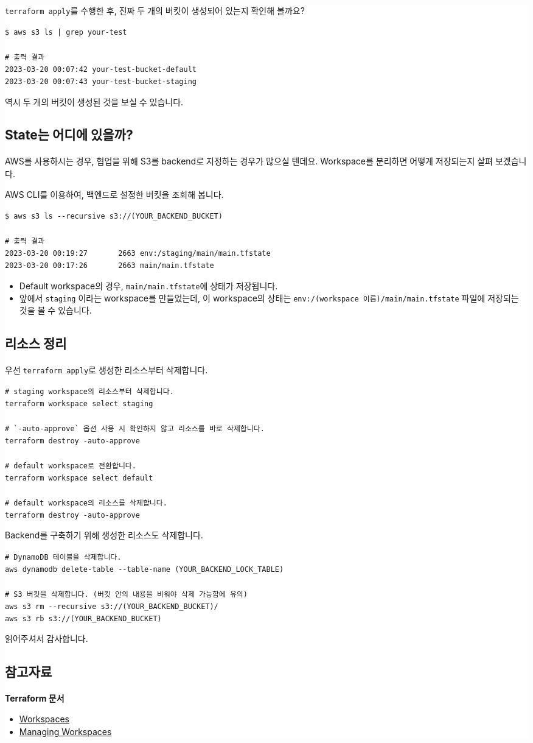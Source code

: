 `terraform apply`를 수행한 후, 진짜 두 개의 버킷이 생성되어 있는지 확인해 볼까요?

```shell
$ aws s3 ls | grep your-test

# 출력 결과
2023-03-20 00:07:42 your-test-bucket-default
2023-03-20 00:07:43 your-test-bucket-staging
```

역시 두 개의 버킷이 생성된 것을 보실 수 있습니다.

## State는 어디에 있을까?

AWS를 사용하시는 경우, 협업을 위해 S3를 backend로 지정하는 경우가 많으실 텐데요. Workspace를 분리하면 어떻게 저장되는지 살펴 보겠습니다. 

AWS CLI를 이용하여, 백엔드로 설정한 버킷을 조회해 봅니다. 

```shell
$ aws s3 ls --recursive s3://(YOUR_BACKEND_BUCKET)

# 출력 결과
2023-03-20 00:19:27       2663 env:/staging/main/main.tfstate
2023-03-20 00:17:26       2663 main/main.tfstate
```

* Default workspace의 경우, `main/main.tfstate`에 상태가 저장됩니다. 
* 앞에서 `staging` 이라는 workspace를 만들었는데, 이 workspace의 상태는 `env:/(workspace 이름)/main/main.tfstate` 파일에 저장되는 것을 볼 수 있습니다.

## 리소스 정리 

우선 `terraform apply`로 생성한 리소스부터 삭제합니다. 

```shell
# staging workspace의 리소스부터 삭제합니다. 
terraform workspace select staging

# `-auto-approve` 옵션 사용 시 확인하지 않고 리소스를 바로 삭제합니다. 
terraform destroy -auto-approve

# default workspace로 전환합니다. 
terraform workspace select default

# default workspace의 리소스를 삭제합니다. 
terraform destroy -auto-approve
```

Backend를 구축하기 위해 생성한 리소스도 삭제합니다. 

```shell
# DynamoDB 테이블을 삭제합니다. 
aws dynamodb delete-table --table-name (YOUR_BACKEND_LOCK_TABLE)

# S3 버킷을 삭제합니다. (버킷 안의 내용을 비워야 삭제 가능함에 유의)
aws s3 rm --recursive s3://(YOUR_BACKEND_BUCKET)/
aws s3 rb s3://(YOUR_BACKEND_BUCKET)
```

읽어주셔서 감사합니다.

## 참고자료

**Terraform 문서**
* [Workspaces](https://developer.hashicorp.com/terraform/language/state/workspaces)
* [Managing Workspaces](https://developer.hashicorp.com/terraform/cli/workspaces)
